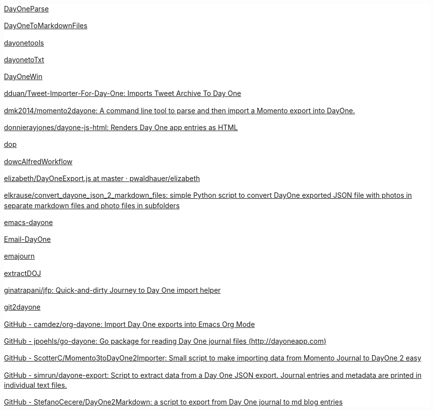 [DayOneParse](https://github.com/arman-ashrafian/DayOneParse)

[DayOneToMarkdownFiles](https://github.com/hartlco/DayOneToMarkdownFiles)

[dayonetools](https://github.com/durden/dayonetools)

[dayonetoTxt](https://github.com/dionysus11-source/dayonetoTxt)

[DayOneWin](https://github.com/misterfoo/DayOneWin)

[dduan/Tweet-Importer-For-Day-One: Imports Tweet Archive To Day
One](https://github.com/dduan/Tweet-Importer-For-Day-One)

[dmk2014/momento2dayone: A command line tool to parse and then import a
Momento export into DayOne.](https://github.com/dmk2014/momento2dayone)

[donnierayjones/dayone-js-html: Renders Day One app entries as
HTML](https://github.com/donnierayjones/dayone-js-html)

[dop](https://github.com/vmogilev/dop)

[dowcAlfredWorkflow](https://github.com/kmarchand/dowcAlfredWorkflow)

[elizabeth/DayOneExport.js at master ·
pwaldhauer/elizabeth](https://github.com/pwaldhauer/elizabeth/blob/master/lib/output/DayOneExport.js)

[elkrause/convert\_dayone\_json\_2\_markdown\_files: simple Python
script to convert DayOne exported JSON file with photos in separate
markdown files and photo files in
subfolders](https://github.com/elkrause/convert_dayone_json_2_markdown_files)

[emacs-dayone](https://github.com/mori-dev/emacs-dayone)

[Email-DayOne](https://github.com/jphastings/Email-DayOne)

[emajourn](https://github.com/IsaacJG/emajourn)

[extractDOJ](https://github.com/nueh/extractDOJ)

[ginatrapani/jfp: Quick-and-dirty Journey to Day One import
helper](https://github.com/ginatrapani/jfp)

[git2dayone](https://github.com/dduan/git2dayone)

[GitHub - camdez/org-dayone: Import Day One exports into Emacs Org
Mode](https://github.com/camdez/org-dayone)

[GitHub - jpoehls/go-dayone: Go package for reading Day One journal
files (http://dayoneapp.com)](https://github.com/jpoehls/go-dayone)

[GitHub - ScotterC/Momento3toDayOne2Importer: Small script to make
importing data from Momento Journal to DayOne 2
easy](https://github.com/ScotterC/Momento3toDayOne2Importer)

[GitHub - simrun/dayone-export: Script to extract data from a Day One
JSON export. Journal entries and metadata are printed in individual text
files.](https://github.com/simrun/dayone-export)

[GitHub - StefanoCecere/DayOne2Markdown: a script to export from Day One
journal to md blog
entries](https://github.com/StefanoCecere/DayOne2Markdown)
